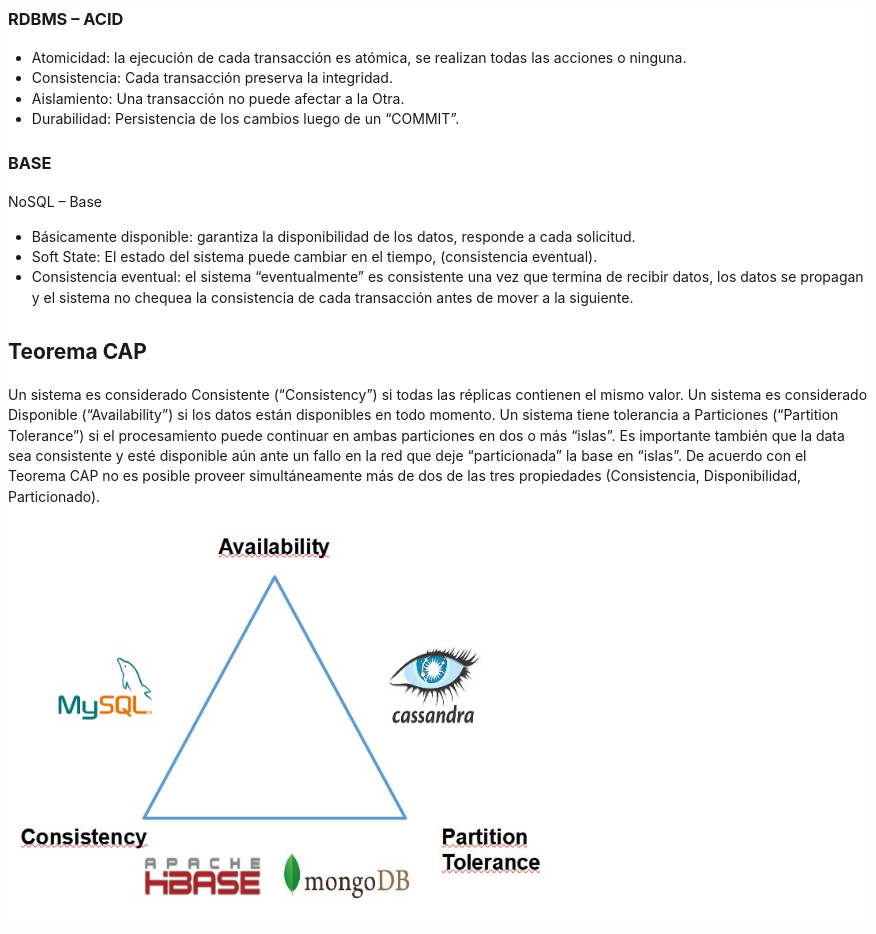 ### RDBMS – ACID

* Atomicidad: la ejecución de cada transacción es atómica, se realizan todas las acciones o ninguna.
* Consistencia: Cada transacción preserva la integridad.
* Aislamiento: Una transacción no puede afectar a la Otra.
* Durabilidad: Persistencia de los cambios luego de un “COMMIT”.

### BASE

NoSQL – Base

* Básicamente disponible: garantiza la disponibilidad de los datos, responde a cada solicitud.
* Soft State: El estado del sistema puede cambiar en el tiempo, (consistencia eventual).
* Consistencia eventual: el sistema “eventualmente” es consistente una vez que termina de recibir datos, los datos se propagan y el sistema no chequea la consistencia de cada transacción antes de mover a la siguiente.

## Teorema CAP

Un sistema es considerado Consistente (“Consistency”) si todas las réplicas contienen el mismo valor.
Un sistema es considerado Disponible (“Availability”) si los datos están disponibles en todo momento.
Un sistema tiene tolerancia a Particiones (“Partition Tolerance”) si el procesamiento puede continuar en ambas particiones en dos o más “islas”.
Es importante también que la data sea consistente y esté disponible aún ante un fallo en la red que deje “particionada” la base en “islas”.
De acuerdo con el Teorema CAP no es posible proveer simultáneamente más de dos de las tres propiedades (Consistencia, Disponibilidad, Particionado).

<img src="../_src/assets/Teorema_CAP.jpg"  height="400">
